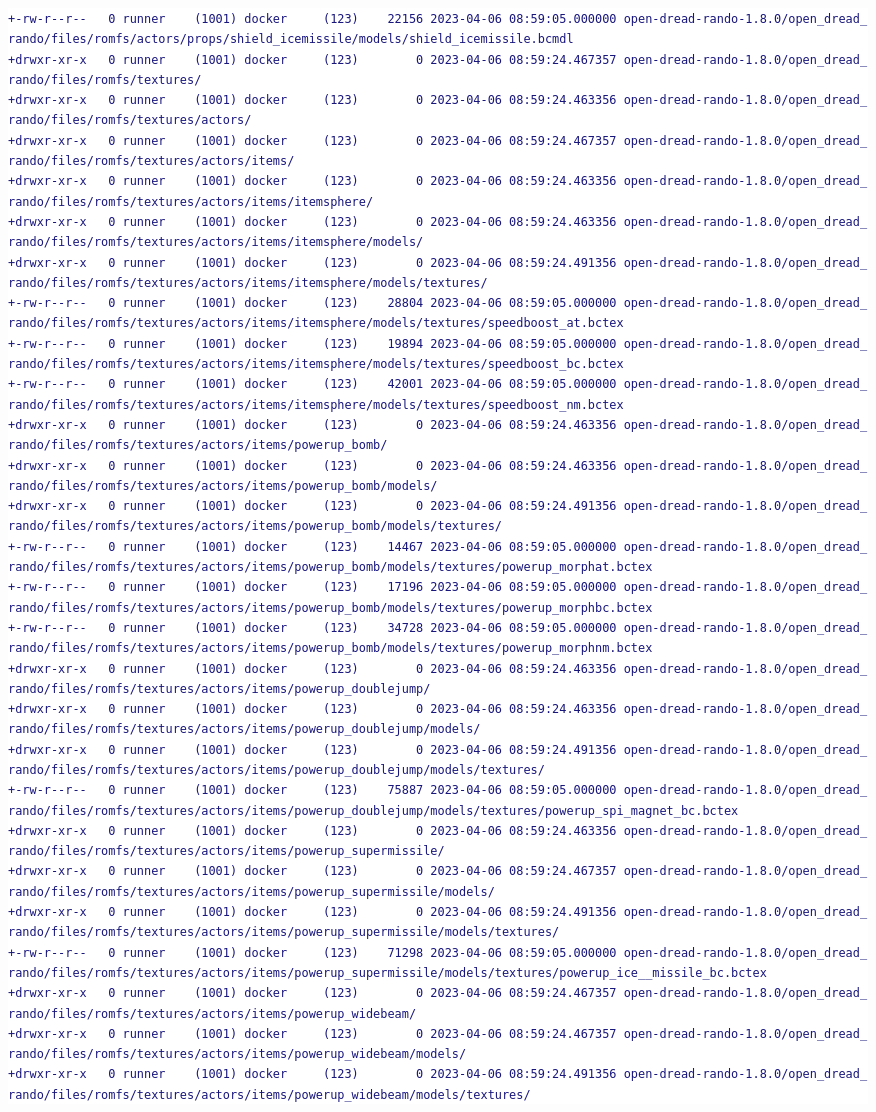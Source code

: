 ```diff
+-rw-r--r--   0 runner    (1001) docker     (123)    22156 2023-04-06 08:59:05.000000 open-dread-rando-1.8.0/open_dread_rando/files/romfs/actors/props/shield_icemissile/models/shield_icemissile.bcmdl
+drwxr-xr-x   0 runner    (1001) docker     (123)        0 2023-04-06 08:59:24.467357 open-dread-rando-1.8.0/open_dread_rando/files/romfs/textures/
+drwxr-xr-x   0 runner    (1001) docker     (123)        0 2023-04-06 08:59:24.463356 open-dread-rando-1.8.0/open_dread_rando/files/romfs/textures/actors/
+drwxr-xr-x   0 runner    (1001) docker     (123)        0 2023-04-06 08:59:24.467357 open-dread-rando-1.8.0/open_dread_rando/files/romfs/textures/actors/items/
+drwxr-xr-x   0 runner    (1001) docker     (123)        0 2023-04-06 08:59:24.463356 open-dread-rando-1.8.0/open_dread_rando/files/romfs/textures/actors/items/itemsphere/
+drwxr-xr-x   0 runner    (1001) docker     (123)        0 2023-04-06 08:59:24.463356 open-dread-rando-1.8.0/open_dread_rando/files/romfs/textures/actors/items/itemsphere/models/
+drwxr-xr-x   0 runner    (1001) docker     (123)        0 2023-04-06 08:59:24.491356 open-dread-rando-1.8.0/open_dread_rando/files/romfs/textures/actors/items/itemsphere/models/textures/
+-rw-r--r--   0 runner    (1001) docker     (123)    28804 2023-04-06 08:59:05.000000 open-dread-rando-1.8.0/open_dread_rando/files/romfs/textures/actors/items/itemsphere/models/textures/speedboost_at.bctex
+-rw-r--r--   0 runner    (1001) docker     (123)    19894 2023-04-06 08:59:05.000000 open-dread-rando-1.8.0/open_dread_rando/files/romfs/textures/actors/items/itemsphere/models/textures/speedboost_bc.bctex
+-rw-r--r--   0 runner    (1001) docker     (123)    42001 2023-04-06 08:59:05.000000 open-dread-rando-1.8.0/open_dread_rando/files/romfs/textures/actors/items/itemsphere/models/textures/speedboost_nm.bctex
+drwxr-xr-x   0 runner    (1001) docker     (123)        0 2023-04-06 08:59:24.463356 open-dread-rando-1.8.0/open_dread_rando/files/romfs/textures/actors/items/powerup_bomb/
+drwxr-xr-x   0 runner    (1001) docker     (123)        0 2023-04-06 08:59:24.463356 open-dread-rando-1.8.0/open_dread_rando/files/romfs/textures/actors/items/powerup_bomb/models/
+drwxr-xr-x   0 runner    (1001) docker     (123)        0 2023-04-06 08:59:24.491356 open-dread-rando-1.8.0/open_dread_rando/files/romfs/textures/actors/items/powerup_bomb/models/textures/
+-rw-r--r--   0 runner    (1001) docker     (123)    14467 2023-04-06 08:59:05.000000 open-dread-rando-1.8.0/open_dread_rando/files/romfs/textures/actors/items/powerup_bomb/models/textures/powerup_morphat.bctex
+-rw-r--r--   0 runner    (1001) docker     (123)    17196 2023-04-06 08:59:05.000000 open-dread-rando-1.8.0/open_dread_rando/files/romfs/textures/actors/items/powerup_bomb/models/textures/powerup_morphbc.bctex
+-rw-r--r--   0 runner    (1001) docker     (123)    34728 2023-04-06 08:59:05.000000 open-dread-rando-1.8.0/open_dread_rando/files/romfs/textures/actors/items/powerup_bomb/models/textures/powerup_morphnm.bctex
+drwxr-xr-x   0 runner    (1001) docker     (123)        0 2023-04-06 08:59:24.463356 open-dread-rando-1.8.0/open_dread_rando/files/romfs/textures/actors/items/powerup_doublejump/
+drwxr-xr-x   0 runner    (1001) docker     (123)        0 2023-04-06 08:59:24.463356 open-dread-rando-1.8.0/open_dread_rando/files/romfs/textures/actors/items/powerup_doublejump/models/
+drwxr-xr-x   0 runner    (1001) docker     (123)        0 2023-04-06 08:59:24.491356 open-dread-rando-1.8.0/open_dread_rando/files/romfs/textures/actors/items/powerup_doublejump/models/textures/
+-rw-r--r--   0 runner    (1001) docker     (123)    75887 2023-04-06 08:59:05.000000 open-dread-rando-1.8.0/open_dread_rando/files/romfs/textures/actors/items/powerup_doublejump/models/textures/powerup_spi_magnet_bc.bctex
+drwxr-xr-x   0 runner    (1001) docker     (123)        0 2023-04-06 08:59:24.463356 open-dread-rando-1.8.0/open_dread_rando/files/romfs/textures/actors/items/powerup_supermissile/
+drwxr-xr-x   0 runner    (1001) docker     (123)        0 2023-04-06 08:59:24.467357 open-dread-rando-1.8.0/open_dread_rando/files/romfs/textures/actors/items/powerup_supermissile/models/
+drwxr-xr-x   0 runner    (1001) docker     (123)        0 2023-04-06 08:59:24.491356 open-dread-rando-1.8.0/open_dread_rando/files/romfs/textures/actors/items/powerup_supermissile/models/textures/
+-rw-r--r--   0 runner    (1001) docker     (123)    71298 2023-04-06 08:59:05.000000 open-dread-rando-1.8.0/open_dread_rando/files/romfs/textures/actors/items/powerup_supermissile/models/textures/powerup_ice__missile_bc.bctex
+drwxr-xr-x   0 runner    (1001) docker     (123)        0 2023-04-06 08:59:24.467357 open-dread-rando-1.8.0/open_dread_rando/files/romfs/textures/actors/items/powerup_widebeam/
+drwxr-xr-x   0 runner    (1001) docker     (123)        0 2023-04-06 08:59:24.467357 open-dread-rando-1.8.0/open_dread_rando/files/romfs/textures/actors/items/powerup_widebeam/models/
+drwxr-xr-x   0 runner    (1001) docker     (123)        0 2023-04-06 08:59:24.491356 open-dread-rando-1.8.0/open_dread_rando/files/romfs/textures/actors/items/powerup_widebeam/models/textures/
```